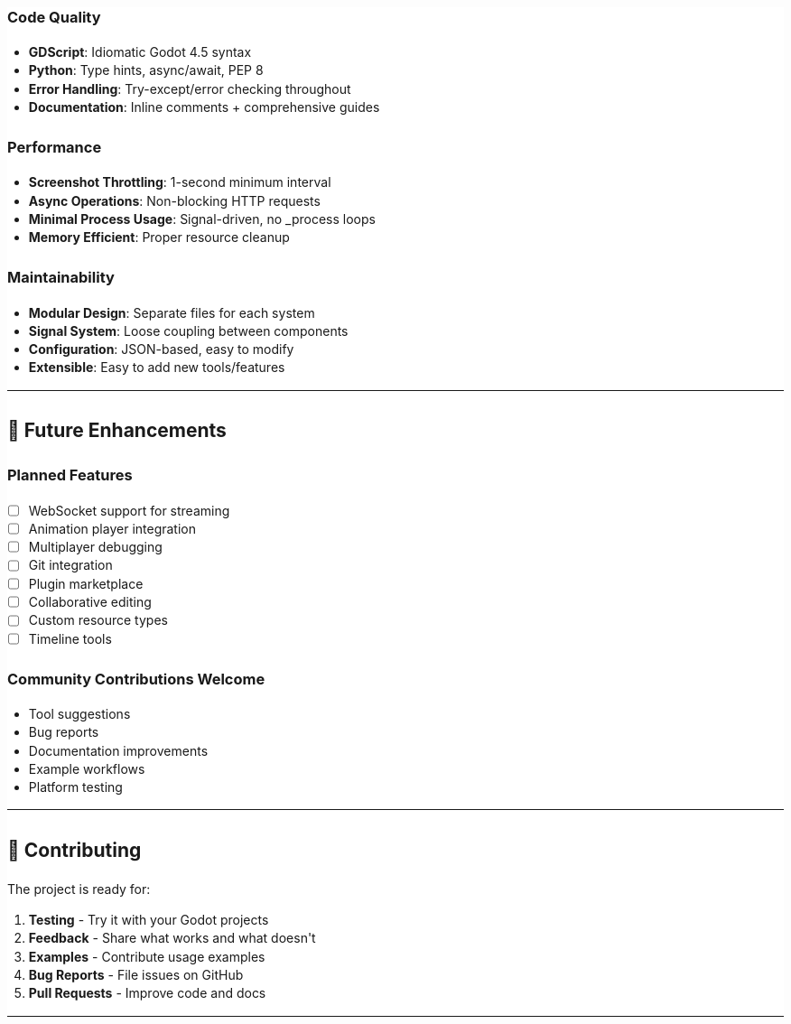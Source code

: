 ### Code Quality
- **GDScript**: Idiomatic Godot 4.5 syntax
- **Python**: Type hints, async/await, PEP 8
- **Error Handling**: Try-except/error checking throughout
- **Documentation**: Inline comments + comprehensive guides

### Performance
- **Screenshot Throttling**: 1-second minimum interval
- **Async Operations**: Non-blocking HTTP requests
- **Minimal Process Usage**: Signal-driven, no _process loops
- **Memory Efficient**: Proper resource cleanup

### Maintainability
- **Modular Design**: Separate files for each system
- **Signal System**: Loose coupling between components
- **Configuration**: JSON-based, easy to modify
- **Extensible**: Easy to add new tools/features

---

## 🔮 Future Enhancements

### Planned Features
- [ ] WebSocket support for streaming
- [ ] Animation player integration
- [ ] Multiplayer debugging
- [ ] Git integration
- [ ] Plugin marketplace
- [ ] Collaborative editing
- [ ] Custom resource types
- [ ] Timeline tools

### Community Contributions Welcome
- Tool suggestions
- Bug reports
- Documentation improvements
- Example workflows
- Platform testing

---

## 🤝 Contributing

The project is ready for:
1. **Testing** - Try it with your Godot projects
2. **Feedback** - Share what works and what doesn't
3. **Examples** - Contribute usage examples
4. **Bug Reports** - File issues on GitHub
5. **Pull Requests** - Improve code and docs

---